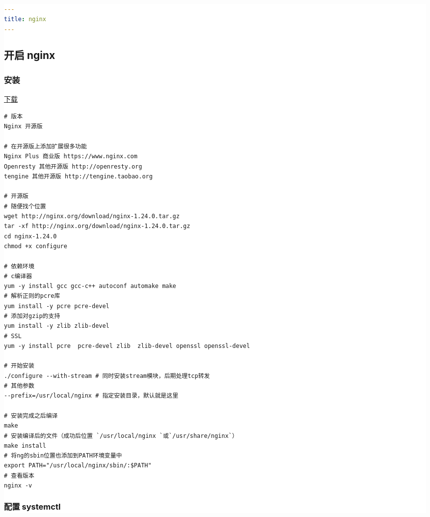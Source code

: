```yaml
---
title: nginx
---
```


## 开启 nginx

###  安装

[下载](http://nginx.org/en/download.html)

```shell
# 版本
Nginx 开源版

# 在开源版上添加扩展很多功能
Nginx Plus 商业版 https://www.nginx.com
Openresty 其他开源版 http://openresty.org
tengine 其他开源版 http://tengine.taobao.org

# 开源版
# 随便找个位置
wget http://nginx.org/download/nginx-1.24.0.tar.gz
tar -xf http://nginx.org/download/nginx-1.24.0.tar.gz
cd nginx-1.24.0
chmod +x configure

# 依赖环境
# c编译器
yum -y install gcc gcc-c++ autoconf automake make
# 解析正则的pcre库
yum install -y pcre pcre-devel
# 添加对gzip的支持
yum install -y zlib zlib-devel
# SSL
yum -y install pcre  pcre-devel zlib  zlib-devel openssl openssl-devel

# 开始安装
./configure --with-stream # 同时安装stream模块，后期处理tcp转发
# 其他参数
--prefix=/usr/local/nginx # 指定安装目录，默认就是这里

# 安装完成之后编译
make
# 安装编译后的文件（成功后位置 `/usr/local/nginx `或`/usr/share/nginx`）
make install
# 将ng的sbin位置也添加到PATH环境变量中
export PATH="/usr/local/nginx/sbin/:$PATH"
# 查看版本
nginx -v
```
### 配置 systemctl

